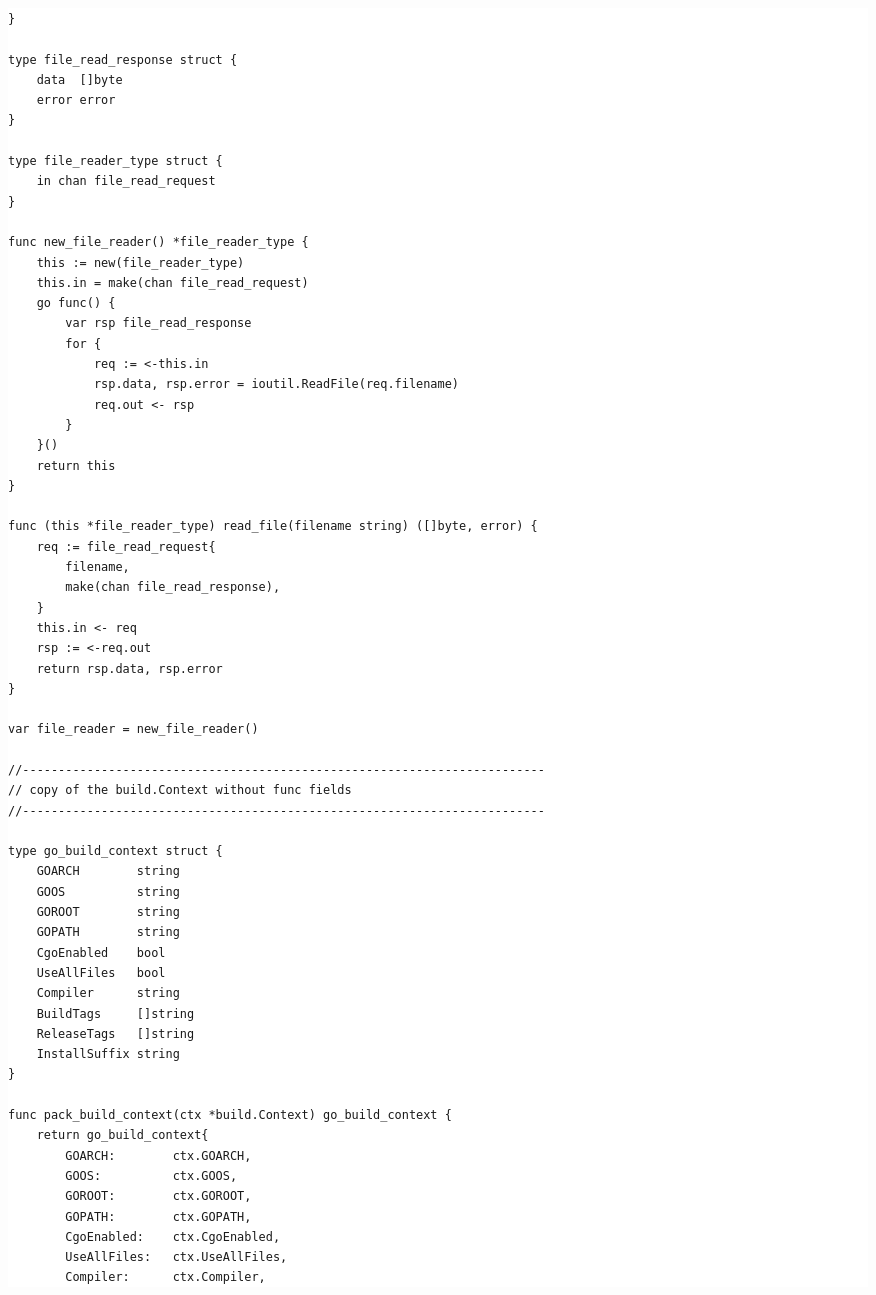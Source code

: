 ```
}

type file_read_response struct {
	data  []byte
	error error
}

type file_reader_type struct {
	in chan file_read_request
}

func new_file_reader() *file_reader_type {
	this := new(file_reader_type)
	this.in = make(chan file_read_request)
	go func() {
		var rsp file_read_response
		for {
			req := <-this.in
			rsp.data, rsp.error = ioutil.ReadFile(req.filename)
			req.out <- rsp
		}
	}()
	return this
}

func (this *file_reader_type) read_file(filename string) ([]byte, error) {
	req := file_read_request{
		filename,
		make(chan file_read_response),
	}
	this.in <- req
	rsp := <-req.out
	return rsp.data, rsp.error
}

var file_reader = new_file_reader()

//-------------------------------------------------------------------------
// copy of the build.Context without func fields
//-------------------------------------------------------------------------

type go_build_context struct {
	GOARCH        string
	GOOS          string
	GOROOT        string
	GOPATH        string
	CgoEnabled    bool
	UseAllFiles   bool
	Compiler      string
	BuildTags     []string
	ReleaseTags   []string
	InstallSuffix string
}

func pack_build_context(ctx *build.Context) go_build_context {
	return go_build_context{
		GOARCH:        ctx.GOARCH,
		GOOS:          ctx.GOOS,
		GOROOT:        ctx.GOROOT,
		GOPATH:        ctx.GOPATH,
		CgoEnabled:    ctx.CgoEnabled,
		UseAllFiles:   ctx.UseAllFiles,
		Compiler:      ctx.Compiler,
```